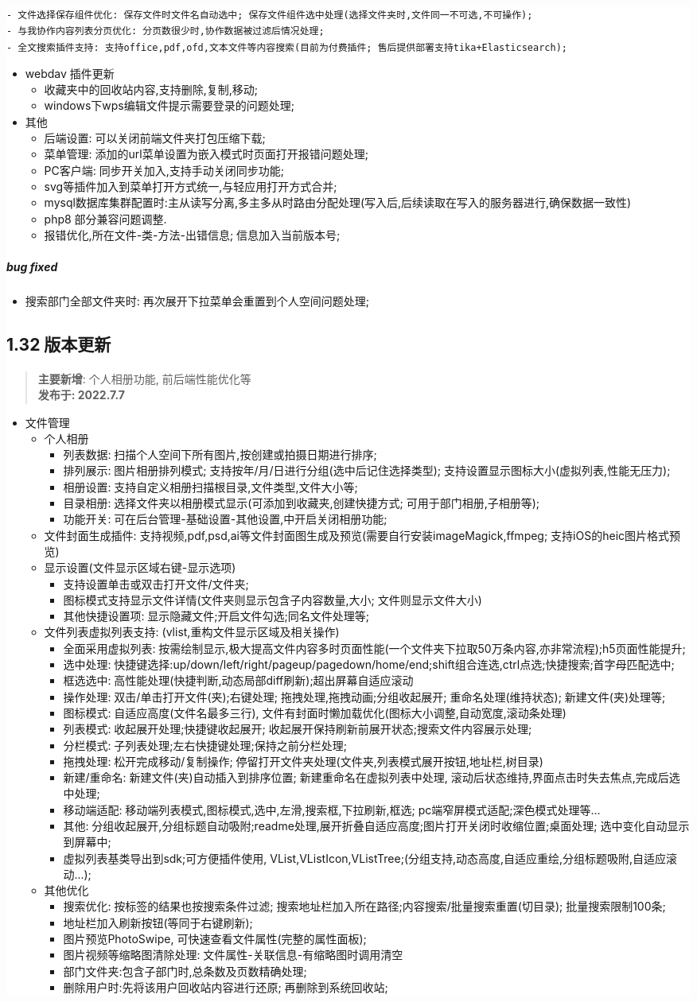 	- 文件选择保存组件优化: 保存文件时文件名自动选中; 保存文件组件选中处理(选择文件夹时,文件同一不可选,不可操作);
	- 与我协作内容列表分页优化: 分页数很少时,协作数据被过滤后情况处理;
	- 全文搜索插件支持: 支持office,pdf,ofd,文本文件等内容搜索(目前为付费插件; 售后提供部署支持tika+Elasticsearch);
- webdav 插件更新 
	- 收藏夹中的回收站内容,支持删除,复制,移动;
	- windows下wps编辑文件提示需要登录的问题处理;
- 其他
	- 后端设置: 可以关闭前端文件夹打包压缩下载;
	- 菜单管理: 添加的url菜单设置为嵌入模式时页面打开报错问题处理;
	- PC客户端: 同步开关加入,支持手动关闭同步功能;
	- svg等插件加入到菜单打开方式统一,与轻应用打开方式合并;
	- mysql数据库集群配置时:主从读写分离,多主多从时路由分配处理(写入后,后续读取在写入的服务器进行,确保数据一致性)
	- php8 部分兼容问题调整.
	- 报错优化,所在文件-类-方法-出错信息; 信息加入当前版本号;

##### bug fixed
- 搜索部门全部文件夹时: 再次展开下拉菜单会重置到个人空间问题处理;


## 1.32 版本更新
> **主要新增**: 个人相册功能, 前后端性能优化等   
> **发布于: 2022.7.7**    

- 文件管理
	- 个人相册
		- 列表数据: 扫描个人空间下所有图片,按创建或拍摄日期进行排序;
		- 排列展示: 图片相册排列模式; 支持按年/月/日进行分组(选中后记住选择类型); 支持设置显示图标大小(虚拟列表,性能无压力);
		- 相册设置: 支持自定义相册扫描根目录,文件类型,文件大小等;
		- 目录相册: 选择文件夹以相册模式显示(可添加到收藏夹,创建快捷方式; 可用于部门相册,子相册等);
		- 功能开关: 可在后台管理-基础设置-其他设置,中开启关闭相册功能;
	- 文件封面生成插件: 支持视频,pdf,psd,ai等文件封面图生成及预览(需要自行安装imageMagick,ffmpeg; 支持iOS的heic图片格式预览)	
	- 显示设置(文件显示区域右键-显示选项)
		- 支持设置单击或双击打开文件/文件夹;
		- 图标模式支持显示文件详情(文件夹则显示包含子内容数量,大小; 文件则显示文件大小)
		- 其他快捷设置项: 显示隐藏文件;开启文件勾选;同名文件处理等;
	- 文件列表虚拟列表支持: (vlist,重构文件显示区域及相关操作)
		- 全面采用虚拟列表: 按需绘制显示,极大提高文件内容多时页面性能(一个文件夹下拉取50万条内容,亦非常流程);h5页面性能提升;
		- 选中处理: 快捷键选择:up/down/left/right/pageup/pagedown/home/end;shift组合连选,ctrl点选;快捷搜索;首字母匹配选中;
		- 框选选中: 高性能处理(快捷判断,动态局部diff刷新);超出屏幕自适应滚动
		- 操作处理: 双击/单击打开文件(夹);右键处理; 拖拽处理,拖拽动画;分组收起展开; 重命名处理(维持状态); 新建文件(夹)处理等;
		- 图标模式: 自适应高度(文件名最多三行), 文件有封面时懒加载优化(图标大小调整,自动宽度,滚动条处理)
		- 列表模式: 收起展开处理;快捷键收起展开; 收起展开保持刷新前展开状态;搜索文件内容展示处理;
		- 分栏模式: 子列表处理;左右快捷键处理;保持之前分栏处理;
		- 拖拽处理: 松开完成移动/复制操作; 停留打开文件夹处理(文件夹,列表模式展开按钮,地址栏,树目录) 
		- 新建/重命名: 新建文件(夹)自动插入到排序位置; 新建重命名在虚拟列表中处理, 滚动后状态维持,界面点击时失去焦点,完成后选中处理; 
		- 移动端适配: 移动端列表模式,图标模式,选中,左滑,搜索框,下拉刷新,框选; pc端窄屏模式适配;深色模式处理等...
		- 其他: 分组收起展开,分组标题自动吸附;readme处理,展开折叠自适应高度;图片打开关闭时收缩位置;桌面处理; 选中变化自动显示到屏幕中;
		- 虚拟列表基类导出到sdk;可方便插件使用, VList,VListIcon,VListTree;(分组支持,动态高度,自适应重绘,分组标题吸附,自适应滚动...);
	- 其他优化
		- 搜索优化: 按标签的结果也按搜索条件过滤; 搜索地址栏加入所在路径;内容搜索/批量搜索重置(切目录); 批量搜索限制100条;
		- 地址栏加入刷新按钮(等同于右键刷新);
		- 图片预览PhotoSwipe, 可快速查看文件属性(完整的属性面板);
		- 图片视频等缩略图清除处理: 文件属性-关联信息-有缩略图时调用清空
		- 部门文件夹:包含子部门时,总条数及页数精确处理;
		- 删除用户时:先将该用户回收站内容进行还原; 再删除到系统回收站;
